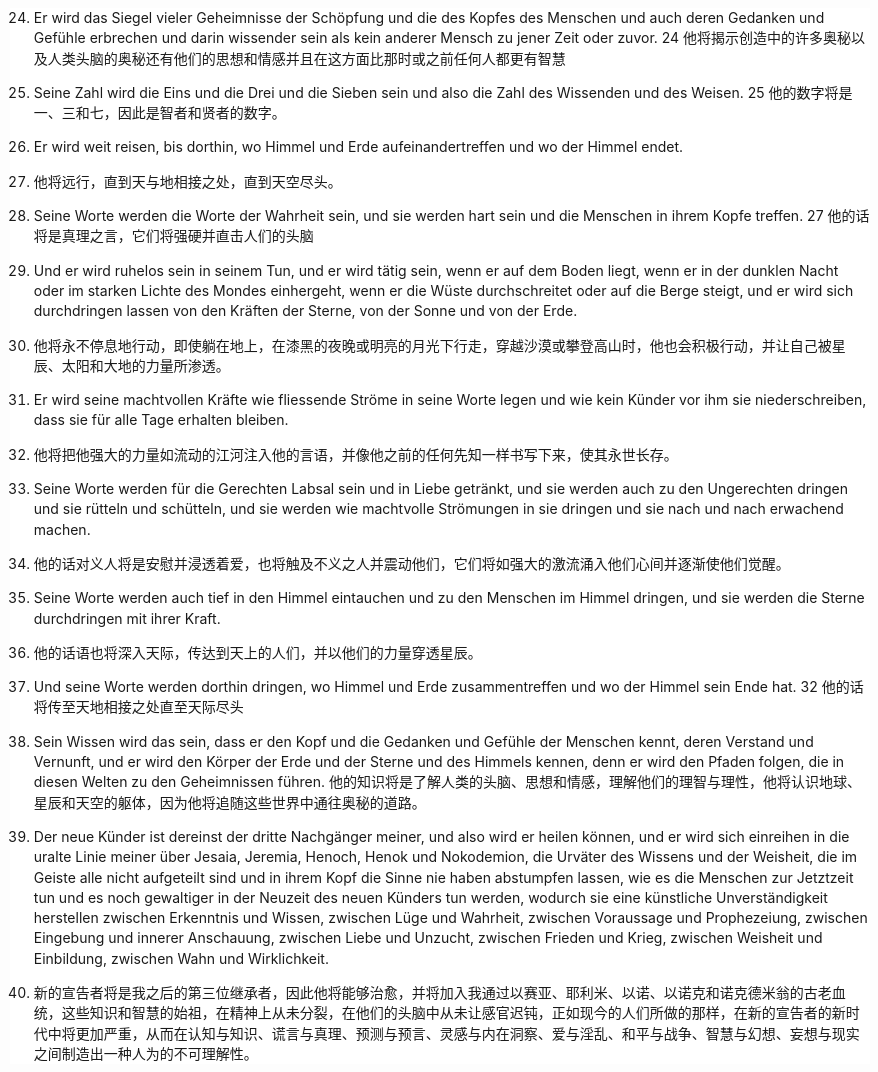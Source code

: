 24. Er wird das Siegel vieler Geheimnisse der Schöpfung und die des Kopfes des Menschen und auch deren Gedanken und Gefühle erbrechen und darin wissender sein als kein anderer Mensch zu jener Zeit oder zuvor.
24 他将揭示创造中的许多奥秘以及人类头脑的奥秘还有他们的思想和情感并且在这方面比那时或之前任何人都更有智慧

25. Seine Zahl wird die Eins und die Drei und die Sieben sein und also die Zahl des Wissenden und des Weisen.
25 他的数字将是一、三和七，因此是智者和贤者的数字。

26. Er wird weit reisen, bis dorthin, wo Himmel und Erde aufeinandertreffen und wo der Himmel endet.
26. 他将远行，直到天与地相接之处，直到天空尽头。

27. Seine Worte werden die Worte der Wahrheit sein, und sie werden hart sein und die Menschen in ihrem Kopfe treffen.
27 他的话将是真理之言，它们将强硬并直击人们的头脑

28. Und er wird ruhelos sein in seinem Tun, und er wird tätig sein, wenn er auf dem Boden liegt, wenn er in der dunklen Nacht oder im starken Lichte des Mondes einhergeht, wenn er die Wüste durchschreitet oder auf die Berge steigt, und er wird sich durchdringen lassen von den Kräften der Sterne, von der Sonne und von der Erde.
28. 他将永不停息地行动，即使躺在地上，在漆黑的夜晚或明亮的月光下行走，穿越沙漠或攀登高山时，他也会积极行动，并让自己被星辰、太阳和大地的力量所渗透。

29. Er wird seine machtvollen Kräfte wie fliessende Ströme in seine Worte legen und wie kein Künder vor ihm sie niederschreiben, dass sie für alle Tage erhalten bleiben.
29. 他将把他强大的力量如流动的江河注入他的言语，并像他之前的任何先知一样书写下来，使其永世长存。

30. Seine Worte werden für die Gerechten Labsal sein und in Liebe getränkt, und sie werden auch zu den Ungerechten dringen und sie rütteln und schütteln, und sie werden wie machtvolle Strömungen in sie dringen und sie nach und nach erwachend machen.
30. 他的话对义人将是安慰并浸透着爱，也将触及不义之人并震动他们，它们将如强大的激流涌入他们心间并逐渐使他们觉醒。

31. Seine Worte werden auch tief in den Himmel eintauchen und zu den Menschen im Himmel dringen, und sie werden die Sterne durchdringen mit ihrer Kraft.
31. 他的话语也将深入天际，传达到天上的人们，并以他们的力量穿透星辰。

32. Und seine Worte werden dorthin dringen, wo Himmel und Erde zusammentreffen und wo der Himmel sein Ende hat.
32 他的话将传至天地相接之处直至天际尽头

33. Sein Wissen wird das sein, dass er den Kopf und die Gedanken und Gefühle der Menschen kennt, deren Verstand und Vernunft, und er wird den Körper der Erde und der Sterne und des Himmels kennen, denn er wird den Pfaden folgen, die in diesen Welten zu den Geheimnissen führen.
他的知识将是了解人类的头脑、思想和情感，理解他们的理智与理性，他将认识地球、星辰和天空的躯体，因为他将追随这些世界中通往奥秘的道路。

34. Der neue Künder ist dereinst der dritte Nachgänger meiner, und also wird er heilen können, und er wird sich einreihen in die uralte Linie meiner über Jesaia, Jeremia, Henoch, Henok und Nokodemion, die Urväter des Wissens und der Weisheit, die im Geiste alle nicht aufgeteilt sind und in ihrem Kopf die Sinne nie haben abstumpfen lassen, wie es die Menschen zur Jetztzeit tun und es noch gewaltiger in der Neuzeit des neuen Künders tun werden, wodurch sie eine künstliche Unverständigkeit herstellen zwischen Erkenntnis und Wissen, zwischen Lüge und Wahrheit, zwischen Voraussage und Prophezeiung, zwischen Eingebung und innerer Anschauung, zwischen Liebe und Unzucht, zwischen Frieden und Krieg, zwischen Weisheit und Einbildung, zwischen Wahn und Wirklichkeit.
34. 新的宣告者将是我之后的第三位继承者，因此他将能够治愈，并将加入我通过以赛亚、耶利米、以诺、以诺克和诺克德米翁的古老血统，这些知识和智慧的始祖，在精神上从未分裂，在他们的头脑中从未让感官迟钝，正如现今的人们所做的那样，在新的宣告者的新时代中将更加严重，从而在认知与知识、谎言与真理、预测与预言、灵感与内在洞察、爱与淫乱、和平与战争、智慧与幻想、妄想与现实之间制造出一种人为的不可理解性。
